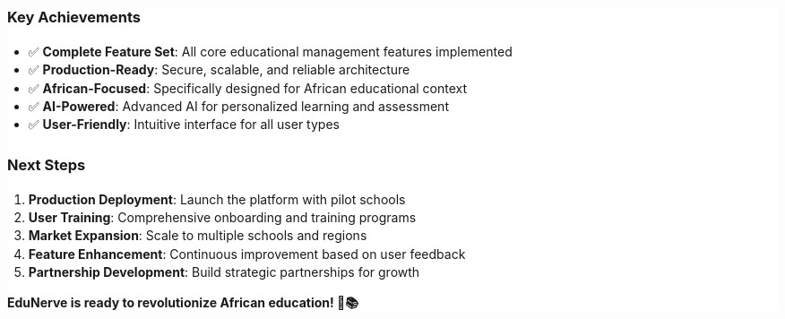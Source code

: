 ### **Key Achievements**
- ✅ **Complete Feature Set**: All core educational management features implemented
- ✅ **Production-Ready**: Secure, scalable, and reliable architecture
- ✅ **African-Focused**: Specifically designed for African educational context
- ✅ **AI-Powered**: Advanced AI for personalized learning and assessment
- ✅ **User-Friendly**: Intuitive interface for all user types

### **Next Steps**
1. **Production Deployment**: Launch the platform with pilot schools
2. **User Training**: Comprehensive onboarding and training programs
3. **Market Expansion**: Scale to multiple schools and regions
4. **Feature Enhancement**: Continuous improvement based on user feedback
5. **Partnership Development**: Build strategic partnerships for growth

**EduNerve is ready to revolutionize African education! 🚀📚**
